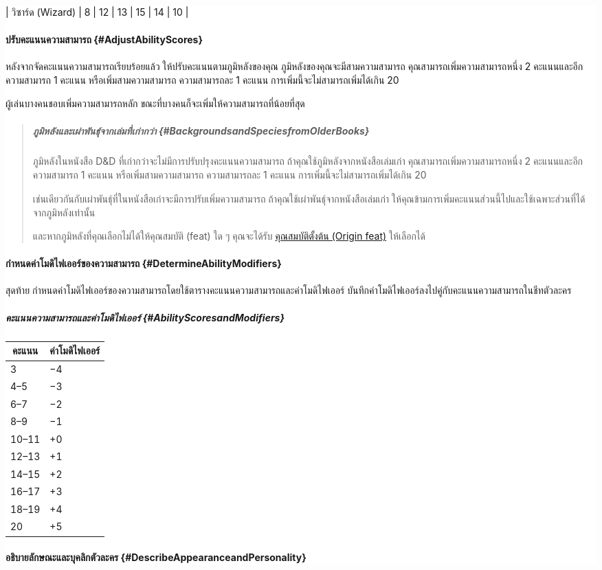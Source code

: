 | วิซาร์ด (Wizard)          | 8        | 12        | 13           | 15           | 14     | 10       |

#### ปรับคะแนนความสามารถ {#AdjustAbilityScores}

หลังจากจัดคะแนนความสามารถเรียบร้อยแล้ว ให้ปรับคะแนนตามภูมิหลังของคุณ ภูมิหลังของคุณจะมีสามความสามารถ คุณสามารถเพิ่มความสามารถหนึ่ง 2 คะแนนและอีกความสามารถ 1 คะแนน หรือเพิ่มสามความสามารถ ความสามารถละ 1 คะแนน การเพิ่มนี้จะไม่สามารถเพิ่มได้เกิน 20

ผู้เล่นบางคนชอบเพิ่มความสามารถหลัก ขณะที่บางคนก็จะเพิ่มให้ความสามารถที่น้อยที่สุด

> ##### ภูมิหลังและเผ่าพันธุ์จากเล่มที่เก่ากว่า {#BackgroundsandSpeciesfromOlderBooks}
>
> ภูมิหลังในหนังสือ D&D ที่เก่ากว่าจะไม่มีการปรับปรุงคะแนนความสามารถ ถ้าคุณใช้ภูมิหลังจากหนังสือเล่มเก่า คุณสามารถเพิ่มความสามารถหนึ่ง 2 คะแนนและอีกความสามารถ 1 คะแนน หรือเพิ่มสามความสามารถ ความสามารถละ 1 คะแนน การเพิ่มนี้จะไม่สามารถเพิ่มได้เกิน 20
>
> เช่นเดียวกันกับเผ่าพันธุ์ที่ในหนังสือเก่าจะมีการปรับเพิ่มความสามารถ ถ้าคุณใช้เผ่าพันธุ์จากหนังสือเล่มเก่า ให้คุณข้ามการเพิ่มคะแนนส่วนนี้ไปและใช้เฉพาะส่วนที่ได้จากภูมิหลังเท่านั้น
>
> และหากภูมิหลังที่คุณเลือกไม่ได้ให้คุณสมบัติ (feat) ใด ๆ คุณจะได้รับ [คุณสมบัติตั้งต้น (Origin feat)](/free-rules/feats#OriginFeats) ให้เลือกได้

#### กำหนดค่าโมดิไฟเออร์ของความสามารถ {#DetermineAbilityModifiers}

สุดท้าย กำหนดค่าโมดิไฟเออร์ของความสามารถโดยใช้ตารางคะแนนความสามารถและค่าโมดิไฟเออร์ บันทึกค่าโมดิไฟเออร์ลงไปคู่กับคะแนนความสามารถในชีทตัวละคร

##### คะแนนความสามารถและค่าโมดิไฟเออร์ {#AbilityScoresandModifiers}

| คะแนน | ค่าโมดิไฟเออร์ |
| ----- | -------------- |
| 3     | −4             |
| 4–5   | −3             |
| 6–7   | −2             |
| 8–9   | −1             |
| 10–11 | +0             |
| 12–13 | +1             |
| 14–15 | +2             |
| 16–17 | +3             |
| 18–19 | +4             |
| 20    | +5             |

#### อธิบายลักษณะและบุคลิกตัวละคร {#DescribeAppearanceandPersonality}
